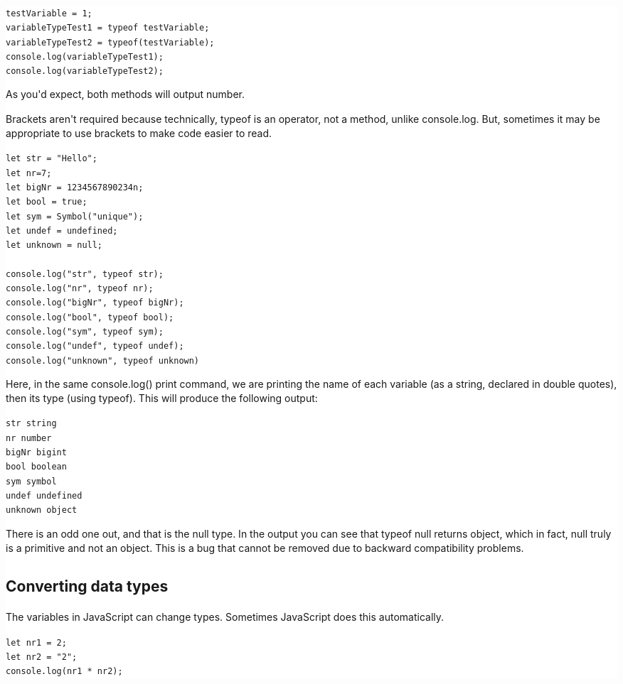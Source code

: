 ```
testVariable = 1;
variableTypeTest1 = typeof testVariable;
variableTypeTest2 = typeof(testVariable);
console.log(variableTypeTest1);
console.log(variableTypeTest2);
```

As you'd expect, both methods will output number.

Brackets aren't required because technically, typeof is an operator, not a method, unlike console.log. But, sometimes it may be appropriate to use brackets to make code easier to read.

```
let str = "Hello";
let nr=7;
let bigNr = 1234567890234n;
let bool = true;
let sym = Symbol("unique");
let undef = undefined;
let unknown = null;

console.log("str", typeof str);
console.log("nr", typeof nr);
console.log("bigNr", typeof bigNr);
console.log("bool", typeof bool);
console.log("sym", typeof sym);
console.log("undef", typeof undef);
console.log("unknown", typeof unknown)
```

Here, in the same console.log() print command, we are printing the name of each variable (as a string, declared in double quotes), then its type (using typeof). This will produce the following output:

```
str string
nr number
bigNr bigint
bool boolean
sym symbol
undef undefined
unknown object
```

There is an odd one out, and that is the null type. In the output you can see that typeof null returns object, which in fact, null truly is a primitive and not an object. This is a bug that cannot be removed due to backward compatibility problems.

## Converting data types

The variables in JavaScript can change types. Sometimes JavaScript does this automatically.

```
let nr1 = 2;
let nr2 = "2";
console.log(nr1 * nr2);
```
